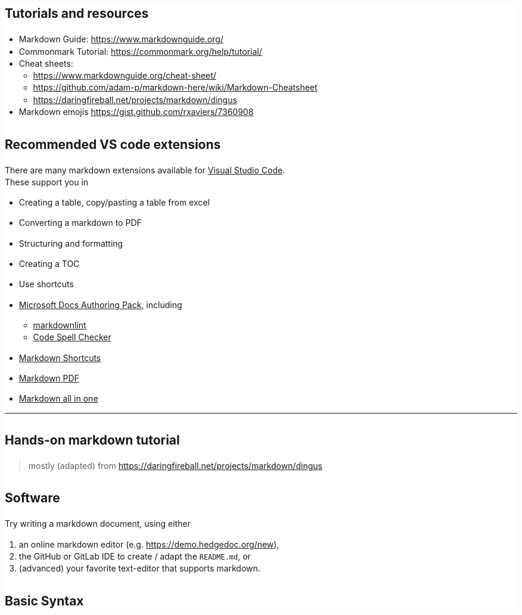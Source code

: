 ## Tutorials and resources

- Markdown Guide: <https://www.markdownguide.org/>
- Commonmark Tutorial: <https://commonmark.org/help/tutorial/>
- Cheat sheets:
  - <https://www.markdownguide.org/cheat-sheet/>
  - <https://github.com/adam-p/markdown-here/wiki/Markdown-Cheatsheet>
  - <https://daringfireball.net/projects/markdown/dingus>
- Markdown emojis <https://gist.github.com/rxaviers/7360908>

## Recommended VS code extensions

There are many markdown extensions available for [Visual Studio Code](https://code.visualstudio.com/).  
These support you in

- Creating a table, copy/pasting a table from excel
- Converting a markdown to PDF
- Structuring and formatting
- Creating a TOC
- Use shortcuts

- [Microsoft Docs Authoring Pack](https://marketplace.visualstudio.com/items?itemName=docsmsft.docs-authoring-pack), including
  - [markdownlint](https://marketplace.visualstudio.com/items?itemName=DavidAnson.vscode-markdownlint)
  - [Code Spell Checker](https://marketplace.visualstudio.com/items?itemName=streetsidesoftware.code-spell-checker)
- [Markdown Shortcuts](https://marketplace.visualstudio.com/items?itemName=mdickin.markdown-shortcuts)
- [Markdown PDF](https://marketplace.visualstudio.com/items?itemName=yzane.markdown-pdf)
- [Markdown all in one](https://marketplace.visualstudio.com/items?itemName=yzhang.markdown-all-in-one)



[LaTeX]: https://www.latex-project.org/ "This a Link to the LaTeX Webpage"



[^1]: Integrated development environments
[^2]: I am a footnote
[^3]: <https://pandoc.org/> "Pandoc"

----

## Hands-on markdown tutorial

> mostly (adapted) from <https://daringfireball.net/projects/markdown/dingus>

## Software

Try writing a markdown document, using either

1. an online markdown editor (e.g. <https://demo.hedgedoc.org/new>),
1. the GitHub or GitLab IDE to create / adapt the `README.md`, or
1. (advanced) your favorite text-editor that supports markdown.

## Basic Syntax


  [id]: http://example.com/  "Title"